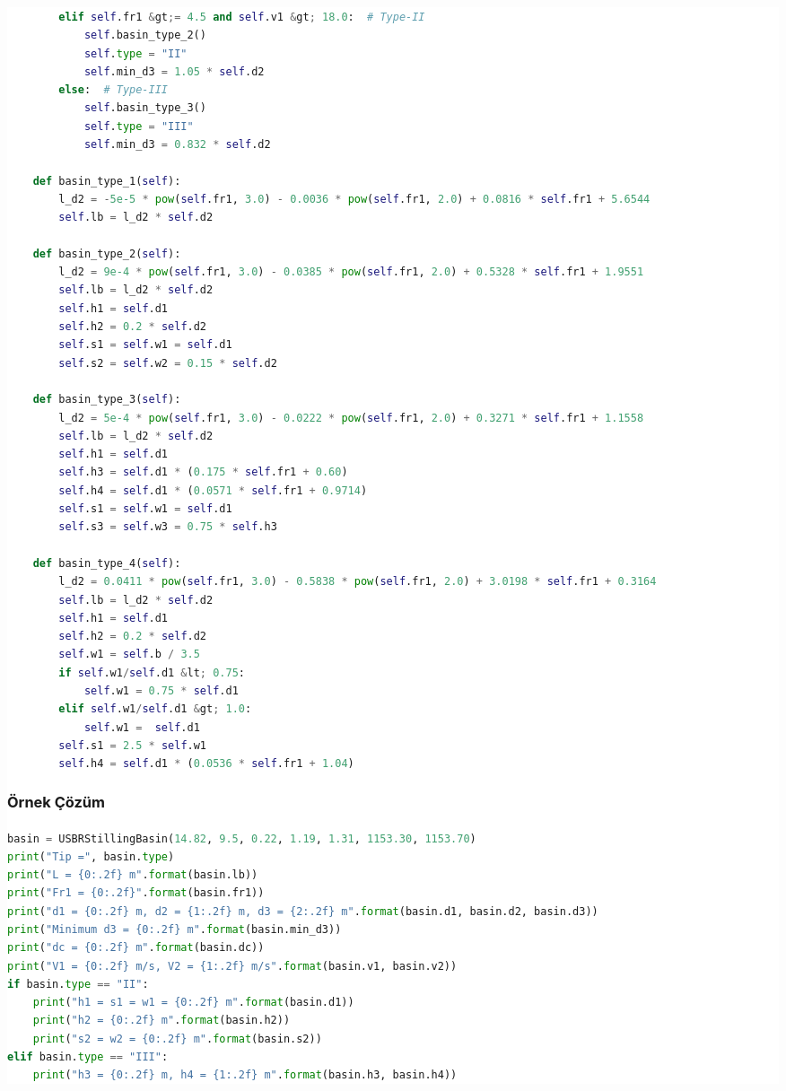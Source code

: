```python
        elif self.fr1 &gt;= 4.5 and self.v1 &gt; 18.0:  # Type-II
            self.basin_type_2()
            self.type = "II"
            self.min_d3 = 1.05 * self.d2
        else:  # Type-III
            self.basin_type_3()
            self.type = "III"
            self.min_d3 = 0.832 * self.d2

    def basin_type_1(self):
        l_d2 = -5e-5 * pow(self.fr1, 3.0) - 0.0036 * pow(self.fr1, 2.0) + 0.0816 * self.fr1 + 5.6544
        self.lb = l_d2 * self.d2

    def basin_type_2(self):
        l_d2 = 9e-4 * pow(self.fr1, 3.0) - 0.0385 * pow(self.fr1, 2.0) + 0.5328 * self.fr1 + 1.9551
        self.lb = l_d2 * self.d2
        self.h1 = self.d1
        self.h2 = 0.2 * self.d2
        self.s1 = self.w1 = self.d1
        self.s2 = self.w2 = 0.15 * self.d2

    def basin_type_3(self):
        l_d2 = 5e-4 * pow(self.fr1, 3.0) - 0.0222 * pow(self.fr1, 2.0) + 0.3271 * self.fr1 + 1.1558
        self.lb = l_d2 * self.d2
        self.h1 = self.d1
        self.h3 = self.d1 * (0.175 * self.fr1 + 0.60)
        self.h4 = self.d1 * (0.0571 * self.fr1 + 0.9714)
        self.s1 = self.w1 = self.d1
        self.s3 = self.w3 = 0.75 * self.h3

    def basin_type_4(self):
        l_d2 = 0.0411 * pow(self.fr1, 3.0) - 0.5838 * pow(self.fr1, 2.0) + 3.0198 * self.fr1 + 0.3164
        self.lb = l_d2 * self.d2
        self.h1 = self.d1
        self.h2 = 0.2 * self.d2
        self.w1 = self.b / 3.5
        if self.w1/self.d1 &lt; 0.75:
            self.w1 = 0.75 * self.d1
        elif self.w1/self.d1 &gt; 1.0:
            self.w1 =  self.d1
        self.s1 = 2.5 * self.w1
        self.h4 = self.d1 * (0.0536 * self.fr1 + 1.04)
```

### Örnek Çözüm

```python
basin = USBRStillingBasin(14.82, 9.5, 0.22, 1.19, 1.31, 1153.30, 1153.70)
print("Tip =", basin.type)
print("L = {0:.2f} m".format(basin.lb))
print("Fr1 = {0:.2f}".format(basin.fr1))
print("d1 = {0:.2f} m, d2 = {1:.2f} m, d3 = {2:.2f} m".format(basin.d1, basin.d2, basin.d3))
print("Minimum d3 = {0:.2f} m".format(basin.min_d3))
print("dc = {0:.2f} m".format(basin.dc))
print("V1 = {0:.2f} m/s, V2 = {1:.2f} m/s".format(basin.v1, basin.v2))
if basin.type == "II":
    print("h1 = s1 = w1 = {0:.2f} m".format(basin.d1))
    print("h2 = {0:.2f} m".format(basin.h2))    
    print("s2 = w2 = {0:.2f} m".format(basin.s2))
elif basin.type == "III":
    print("h3 = {0:.2f} m, h4 = {1:.2f} m".format(basin.h3, basin.h4))
```
